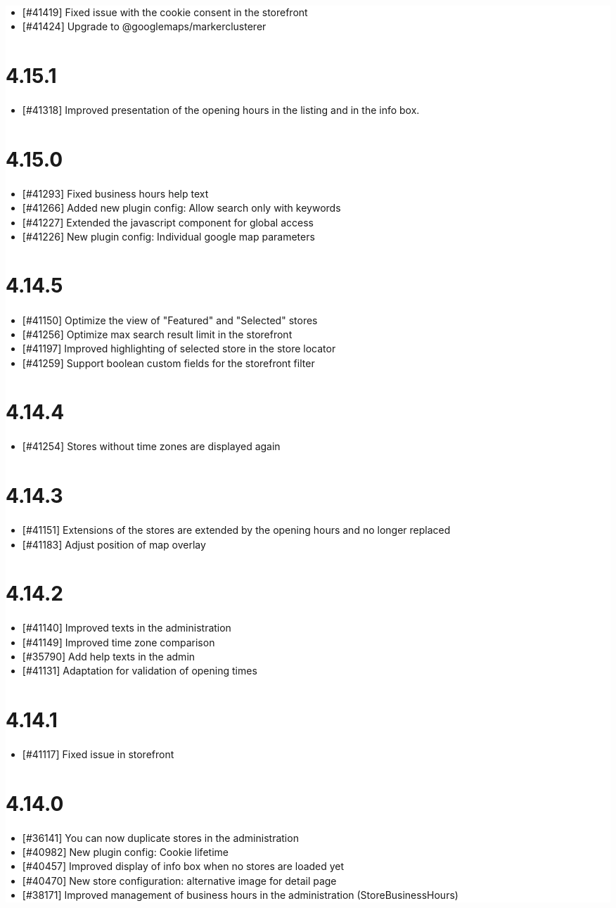 - [#41419] Fixed issue with the cookie consent in the storefront
- [#41424] Upgrade to @googlemaps/markerclusterer

# 4.15.1

- [#41318] Improved presentation of the opening hours in the listing and in the info box.

# 4.15.0

- [#41293] Fixed business hours help text
- [#41266] Added new plugin config: Allow search only with keywords
- [#41227] Extended the javascript component for global access
- [#41226] New plugin config: Individual google map parameters

# 4.14.5

- [#41150] Optimize the view of "Featured" and "Selected" stores
- [#41256] Optimize max search result limit in the storefront
- [#41197] Improved highlighting of selected store in the store locator
- [#41259] Support boolean custom fields for the storefront filter

# 4.14.4

- [#41254] Stores without time zones are displayed again

# 4.14.3

- [#41151] Extensions of the stores are extended by the opening hours and no longer replaced
- [#41183] Adjust position of map overlay

# 4.14.2

- [#41140] Improved texts in the administration
- [#41149] Improved time zone comparison
- [#35790] Add help texts in the admin
- [#41131] Adaptation for validation of opening times

# 4.14.1

- [#41117] Fixed issue in storefront

# 4.14.0

- [#36141] You can now duplicate stores in the administration
- [#40982] New plugin config: Cookie lifetime
- [#40457] Improved display of info box when no stores are loaded yet
- [#40470] New store configuration: alternative image for detail page
- [#38171] Improved management of business hours in the administration (StoreBusinessHours)

